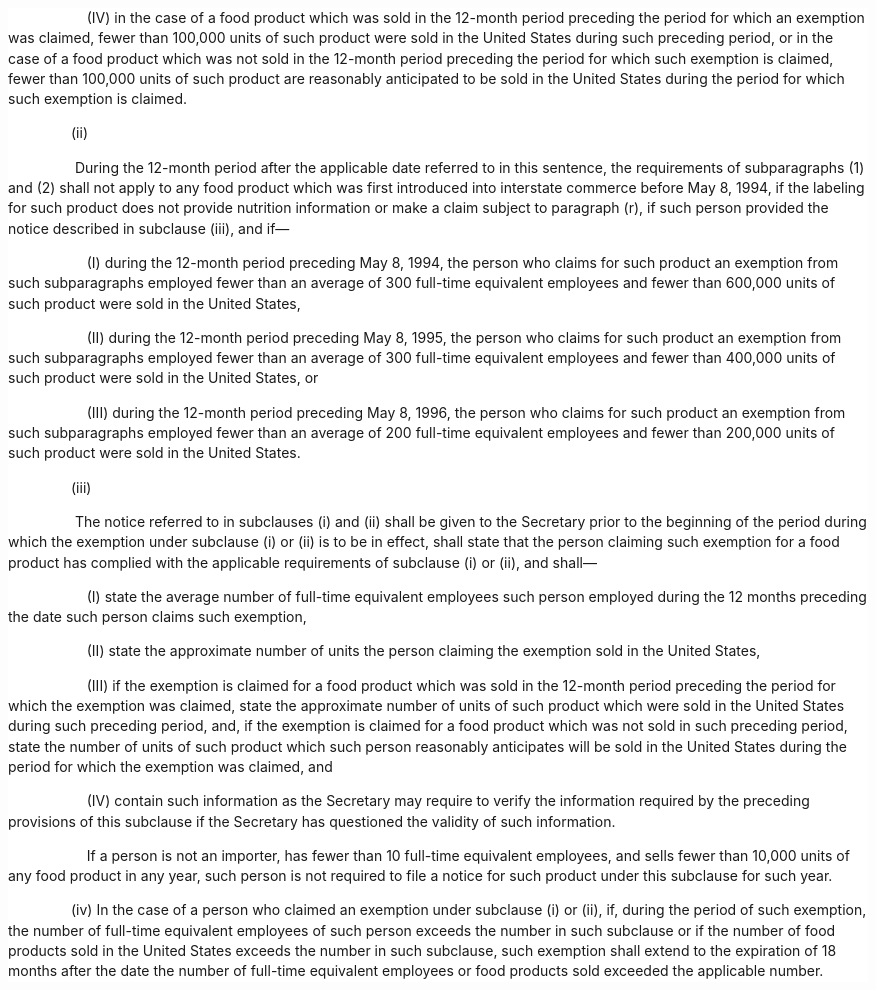                     (IV) in the case of a food product which was sold in the 12-month period preceding the period for which an exemption was claimed, fewer than 100,000 units of such product were sold in the United States during such preceding period, or in the case of a food product which was not sold in the 12-month period preceding the period for which such exemption is claimed, fewer than 100,000 units of such product are reasonably anticipated to be sold in the United States during the period for which such exemption is claimed.

                (ii)

                 During the 12-month period after the applicable date referred to in this sentence, the requirements of subparagraphs (1) and (2) shall not apply to any food product which was first introduced into interstate commerce before May 8, 1994, if the labeling for such product does not provide nutrition information or make a claim subject to paragraph (r), if such person provided the notice described in subclause (iii), and if—

                    (I) during the 12-month period preceding May 8, 1994, the person who claims for such product an exemption from such subparagraphs employed fewer than an average of 300 full-time equivalent employees and fewer than 600,000 units of such product were sold in the United States,

                    (II) during the 12-month period preceding May 8, 1995, the person who claims for such product an exemption from such subparagraphs employed fewer than an average of 300 full-time equivalent employees and fewer than 400,000 units of such product were sold in the United States, or

                    (III) during the 12-month period preceding May 8, 1996, the person who claims for such product an exemption from such subparagraphs employed fewer than an average of 200 full-time equivalent employees and fewer than 200,000 units of such product were sold in the United States.

                (iii)

                 The notice referred to in subclauses (i) and (ii) shall be given to the Secretary prior to the beginning of the period during which the exemption under subclause (i) or (ii) is to be in effect, shall state that the person claiming such exemption for a food product has complied with the applicable requirements of subclause (i) or (ii), and shall—

                    (I) state the average number of full-time equivalent employees such person employed during the 12 months preceding the date such person claims such exemption,

                    (II) state the approximate number of units the person claiming the exemption sold in the United States,

                    (III) if the exemption is claimed for a food product which was sold in the 12-month period preceding the period for which the exemption was claimed, state the approximate number of units of such product which were sold in the United States during such preceding period, and, if the exemption is claimed for a food product which was not sold in such preceding period, state the number of units of such product which such person reasonably anticipates will be sold in the United States during the period for which the exemption was claimed, and

                    (IV) contain such information as the Secretary may require to verify the information required by the preceding provisions of this subclause if the Secretary has questioned the validity of such information.

                    If a person is not an importer, has fewer than 10 full-time equivalent employees, and sells fewer than 10,000 units of any food product in any year, such person is not required to file a notice for such product under this subclause for such year.

                (iv) In the case of a person who claimed an exemption under subclause (i) or (ii), if, during the period of such exemption, the number of full-time equivalent employees of such person exceeds the number in such subclause or if the number of food products sold in the United States exceeds the number in such subclause, such exemption shall extend to the expiration of 18 months after the date the number of full-time equivalent employees or food products sold exceeded the applicable number.
